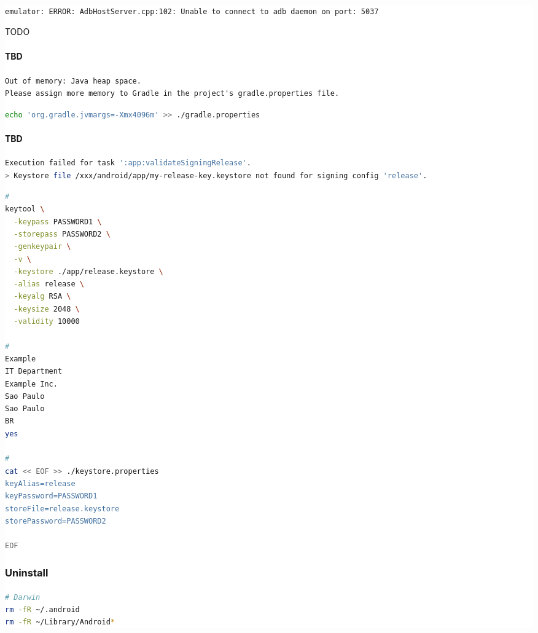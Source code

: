 ```log
emulator: ERROR: AdbHostServer.cpp:102: Unable to connect to adb daemon on port: 5037
```

TODO

#### TBD

```log
Out of memory: Java heap space.
Please assign more memory to Gradle in the project's gradle.properties file.
```

```sh
echo 'org.gradle.jvmargs=-Xmx4096m' >> ./gradle.properties
```

#### TBD

```sh
Execution failed for task ':app:validateSigningRelease'.
> Keystore file /xxx/android/app/my-release-key.keystore not found for signing config 'release'.
```

```sh
#
keytool \
  -keypass PASSWORD1 \
  -storepass PASSWORD2 \
  -genkeypair \
  -v \
  -keystore ./app/release.keystore \
  -alias release \
  -keyalg RSA \
  -keysize 2048 \
  -validity 10000

#
Example
IT Department
Example Inc.
Sao Paulo
Sao Paulo
BR
yes

#
cat << EOF >> ./keystore.properties
keyAlias=release
keyPassword=PASSWORD1
storeFile=release.keystore
storePassword=PASSWORD2

EOF
```

### Uninstall

```sh
# Darwin
rm -fR ~/.android
rm -fR ~/Library/Android*
```
